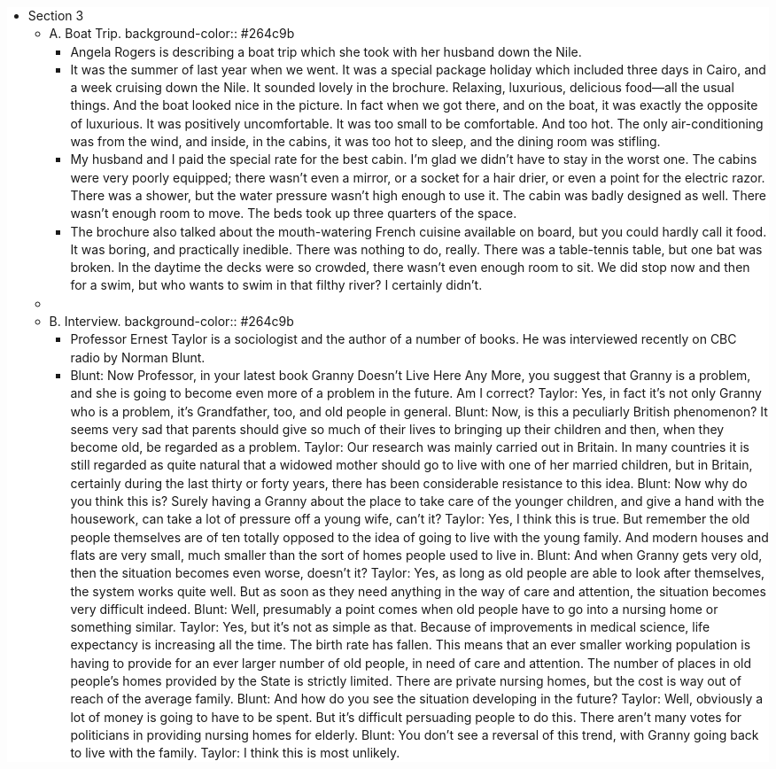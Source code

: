 - Section 3
	- A. Boat Trip.
	  background-color:: #264c9b
		- Angela Rogers is describing a boat trip which she took with her husband down the Nile.
		- It was the summer of last year when we went. It was a special package holiday which included three days in Cairo, and a week cruising down the Nile. It sounded lovely in the brochure. Relaxing, luxurious, delicious food—all the usual things. And the boat looked nice in the picture. In fact when we got there, and on the boat, it was exactly the opposite of luxurious. It was positively uncomfortable. It was too small to be comfortable. And too hot. The only air-conditioning was from the wind, and inside, in the cabins, it was too hot to sleep, and the dining room was stifling.
		- My husband and I paid the special rate for the best cabin. I’m glad we didn’t have to stay in the worst one. The cabins were very poorly equipped; there wasn’t even a mirror, or a socket for a hair drier, or even a point for the electric razor. There was a shower, but the water pressure wasn’t high enough to use it. The cabin was badly designed as well. There wasn’t enough room to move. The beds took up three quarters of the space.
		- The brochure also talked about the mouth-watering French cuisine available on board, but you could hardly call it food. It was boring, and practically inedible. There was nothing to do, really. There was a table-tennis table, but one bat was broken. In the daytime the decks were so crowded, there wasn’t even enough room to sit. We did stop now and then for a swim, but who wants to swim in that filthy river? I certainly didn’t.
	-
	- B. Interview.
	  background-color:: #264c9b
		- Professor Ernest Taylor is a sociologist and the author of a number of books. He was interviewed recently on CBC radio by Norman Blunt.
		- Blunt: Now Professor, in your latest book Granny Doesn’t Live Here Any More, you suggest that Granny is a problem, and she is going to become even more of a problem in the future. Am I correct?
		  Taylor: Yes, in fact it’s not only Granny who is a problem, it’s Grandfather, too, and old people in general.
		  Blunt: Now, is this a peculiarly British phenomenon? It seems very sad that parents should give so much of their lives to bringing up their children and then, when they become old, be regarded as a problem.
		  Taylor: Our research was mainly carried out in Britain. In many countries it is still regarded as quite natural that a widowed mother should go to live with one of her married children, but in Britain, certainly during the last thirty or forty years, there has been considerable resistance to this idea.
		  Blunt: Now why do you think this is? Surely having a Granny about the place to take care of the younger children, and give a hand with the housework, can take a lot of pressure off a young wife, can’t it?
		  Taylor: Yes, I think this is true. But remember the old people themselves are of ten totally opposed to the idea of going to live with the young family. And modern houses and flats are very small, much smaller than the sort of homes people used to live in.
		  Blunt: And when Granny gets very old, then the situation becomes even worse, doesn’t it?
		  Taylor: Yes, as long as old people are able to look after themselves, the system works quite well. But as soon as they need anything in the way of care and attention, the situation becomes very difficult indeed.
		  Blunt: Well, presumably a point comes when old people have to go into a nursing home or something similar.
		  Taylor: Yes, but it’s not as simple as that. Because of improvements in medical science, life expectancy is increasing all the time. The birth rate has fallen. This means that an ever smaller working population is having to provide for an ever larger number of old people, in need of care and attention. The number of places in old people’s homes provided by the State is strictly limited. There are private nursing homes, but the cost is way out of reach of the average family.
		  Blunt: And how do you see the situation developing in the future?
		  Taylor: Well, obviously a lot of money is going to have to be spent. But it’s difficult persuading people to do this. There aren’t many votes for politicians in providing nursing homes for elderly.
		  Blunt: You don’t see a reversal of this trend, with Granny going back to live with the family.
		  Taylor: I think this is most unlikely.